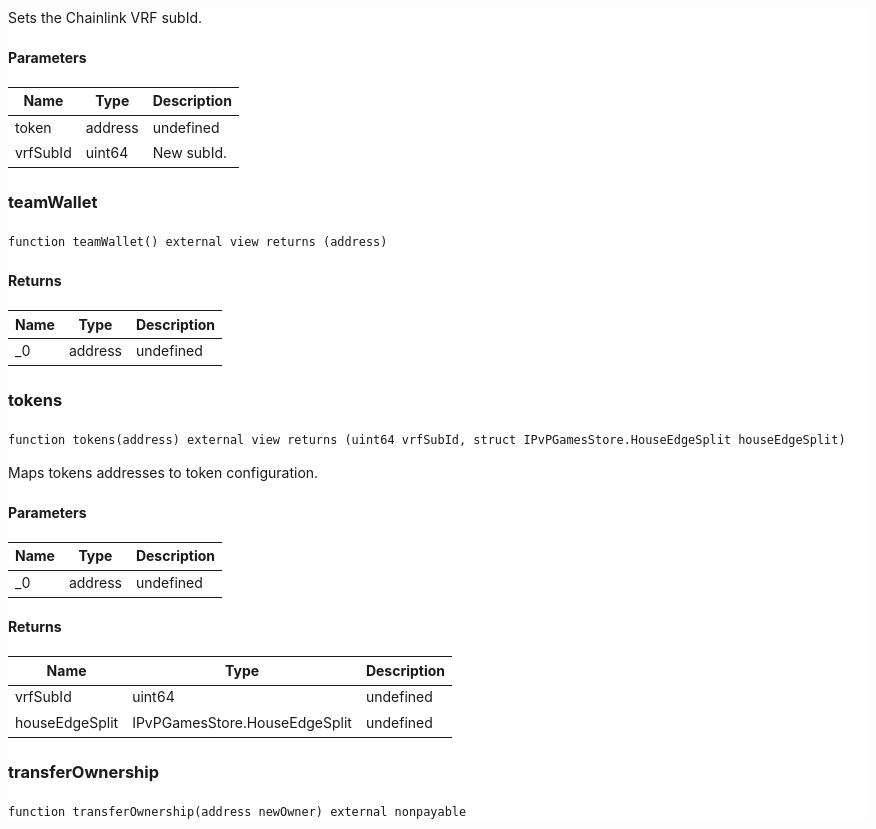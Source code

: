 Sets the Chainlink VRF subId.



#### Parameters

| Name | Type | Description |
|---|---|---|
| token | address | undefined |
| vrfSubId | uint64 | New subId. |

### teamWallet

```solidity
function teamWallet() external view returns (address)
```






#### Returns

| Name | Type | Description |
|---|---|---|
| _0 | address | undefined |

### tokens

```solidity
function tokens(address) external view returns (uint64 vrfSubId, struct IPvPGamesStore.HouseEdgeSplit houseEdgeSplit)
```

Maps tokens addresses to token configuration.



#### Parameters

| Name | Type | Description |
|---|---|---|
| _0 | address | undefined |

#### Returns

| Name | Type | Description |
|---|---|---|
| vrfSubId | uint64 | undefined |
| houseEdgeSplit | IPvPGamesStore.HouseEdgeSplit | undefined |

### transferOwnership

```solidity
function transferOwnership(address newOwner) external nonpayable
```
